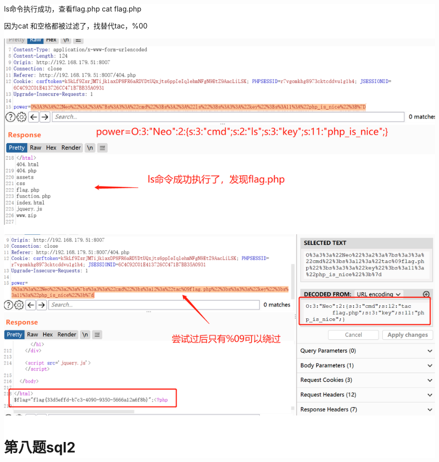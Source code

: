 ls命令执行成功，查看flag.php  cat flag.php

因为cat 和空格都被过滤了，找替代tac，%00

![image-20210929165036075](0927n考试CtF/image-20210929165036075.png)

![image-20210929170808660](0927n考试CtF/image-20210929170808660.png)



# 第八题sql2
